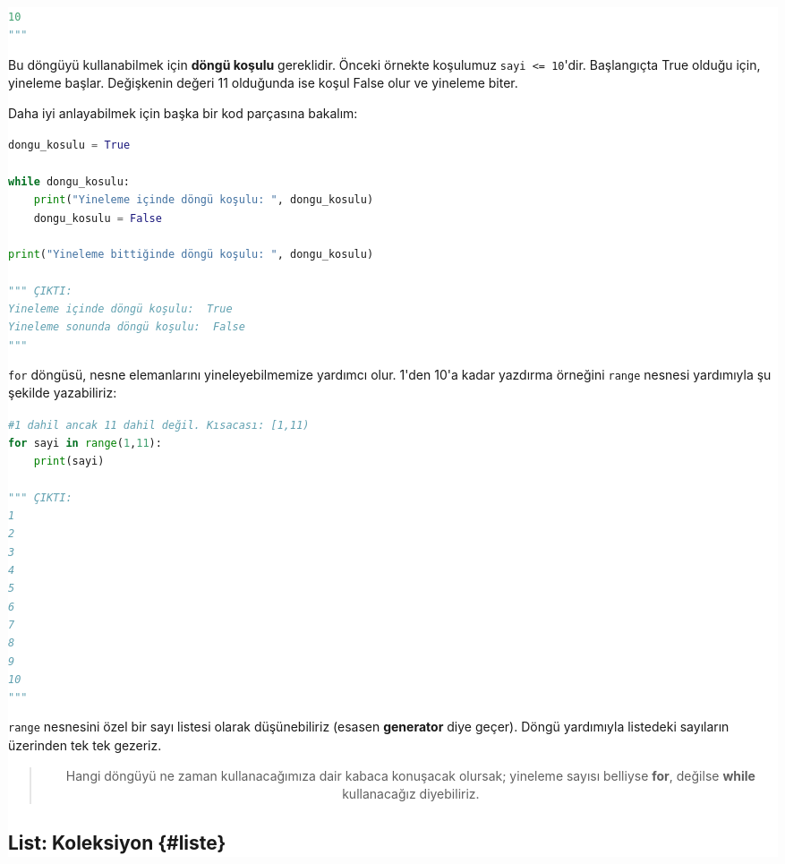 ```python
10
"""
```

Bu döngüyü kullanabilmek için **döngü koşulu** gereklidir. Önceki örnekte koşulumuz `sayi <= 10`'dir. Başlangıçta True olduğu için, yineleme başlar. Değişkenin değeri 11 olduğunda ise koşul False olur ve yineleme biter.

Daha iyi anlayabilmek için başka bir kod parçasına bakalım:

```python
dongu_kosulu = True

while dongu_kosulu:
    print("Yineleme içinde döngü koşulu: ", dongu_kosulu)
    dongu_kosulu = False

print("Yineleme bittiğinde döngü koşulu: ", dongu_kosulu)

""" ÇIKTI:
Yineleme içinde döngü koşulu:  True
Yineleme sonunda döngü koşulu:  False
"""
```

`for` döngüsü, nesne elemanlarını yineleyebilmemize yardımcı olur. 1'den 10'a kadar yazdırma örneğini `range` nesnesi yardımıyla şu şekilde yazabiliriz:

```python
#1 dahil ancak 11 dahil değil. Kısacası: [1,11)
for sayi in range(1,11):
    print(sayi)
    
""" ÇIKTI:
1
2
3
4
5
6
7
8
9
10
"""
```

`range` nesnesini özel bir sayı listesi olarak düşünebiliriz (esasen **generator** diye geçer). Döngü yardımıyla listedeki sayıların üzerinden tek tek gezeriz.

<blockquote style="text-align: center;">Hangi döngüyü ne zaman kullanacağımıza dair kabaca konuşacak olursak; yineleme sayısı belliyse <b>for</b>, değilse <b>while</b> kullanacağız diyebiliriz.</blockquote>

## List: Koleksiyon {#liste}
